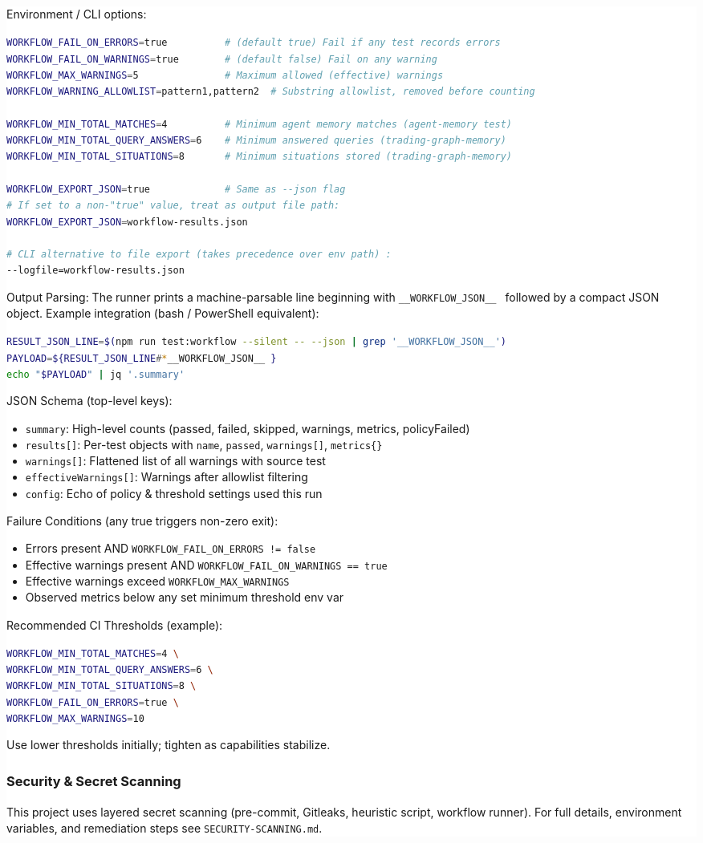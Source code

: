 Environment / CLI options:
```bash
WORKFLOW_FAIL_ON_ERRORS=true          # (default true) Fail if any test records errors
WORKFLOW_FAIL_ON_WARNINGS=true        # (default false) Fail on any warning
WORKFLOW_MAX_WARNINGS=5               # Maximum allowed (effective) warnings
WORKFLOW_WARNING_ALLOWLIST=pattern1,pattern2  # Substring allowlist, removed before counting

WORKFLOW_MIN_TOTAL_MATCHES=4          # Minimum agent memory matches (agent-memory test)
WORKFLOW_MIN_TOTAL_QUERY_ANSWERS=6    # Minimum answered queries (trading-graph-memory)
WORKFLOW_MIN_TOTAL_SITUATIONS=8       # Minimum situations stored (trading-graph-memory)

WORKFLOW_EXPORT_JSON=true             # Same as --json flag
# If set to a non-"true" value, treat as output file path:
WORKFLOW_EXPORT_JSON=workflow-results.json

# CLI alternative to file export (takes precedence over env path) :
--logfile=workflow-results.json
```

Output Parsing:
The runner prints a machine-parsable line beginning with `__WORKFLOW_JSON__ ` followed by a compact JSON object. Example integration (bash / PowerShell equivalent):
```bash
RESULT_JSON_LINE=$(npm run test:workflow --silent -- --json | grep '__WORKFLOW_JSON__')
PAYLOAD=${RESULT_JSON_LINE#*__WORKFLOW_JSON__ }
echo "$PAYLOAD" | jq '.summary'
```

JSON Schema (top-level keys):
- `summary`: High-level counts (passed, failed, skipped, warnings, metrics, policyFailed)
- `results[]`: Per-test objects with `name`, `passed`, `warnings[]`, `metrics{}`
- `warnings[]`: Flattened list of all warnings with source test
- `effectiveWarnings[]`: Warnings after allowlist filtering
- `config`: Echo of policy & threshold settings used this run

Failure Conditions (any true triggers non-zero exit):
- Errors present AND `WORKFLOW_FAIL_ON_ERRORS != false`
- Effective warnings present AND `WORKFLOW_FAIL_ON_WARNINGS == true`
- Effective warnings exceed `WORKFLOW_MAX_WARNINGS`
- Observed metrics below any set minimum threshold env var

Recommended CI Thresholds (example):
```bash
WORKFLOW_MIN_TOTAL_MATCHES=4 \
WORKFLOW_MIN_TOTAL_QUERY_ANSWERS=6 \
WORKFLOW_MIN_TOTAL_SITUATIONS=8 \
WORKFLOW_FAIL_ON_ERRORS=true \
WORKFLOW_MAX_WARNINGS=10
```

Use lower thresholds initially; tighten as capabilities stabilize.

### Security & Secret Scanning
This project uses layered secret scanning (pre-commit, Gitleaks, heuristic script, workflow runner). For full details, environment variables, and remediation steps see `SECURITY-SCANNING.md`.
